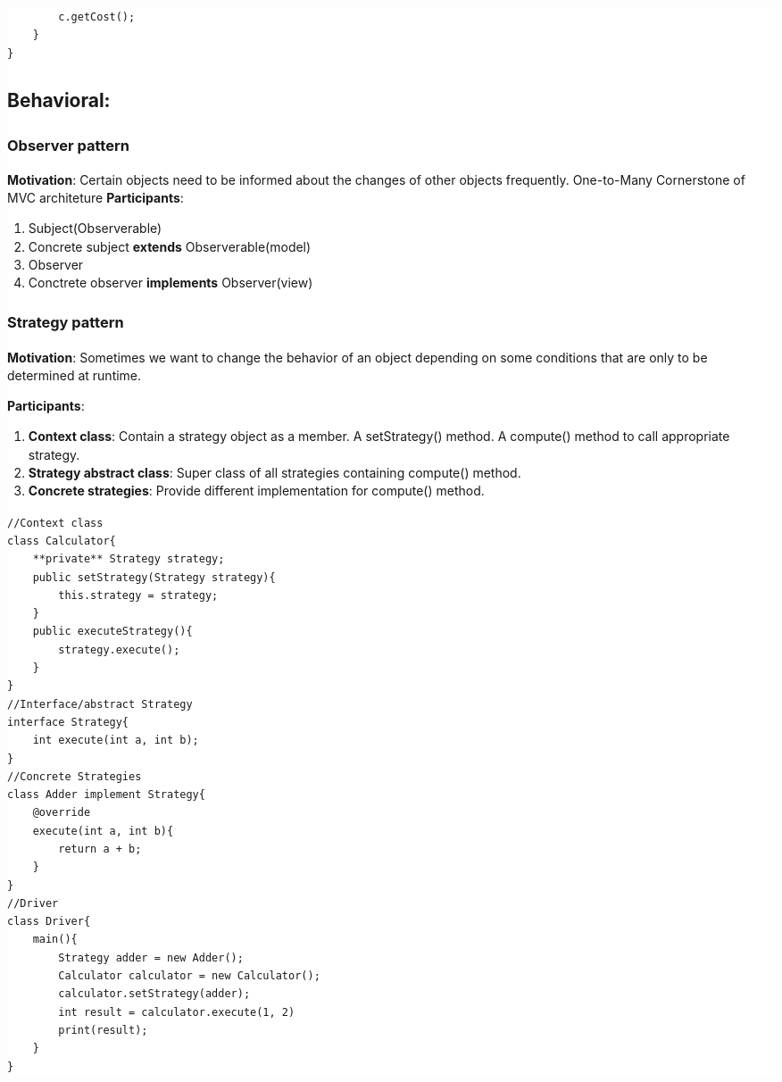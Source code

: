 ```
        c.getCost();
    }
}
```
## Behavioral:
### Observer pattern
**Motivation**: Certain objects need to be informed about the changes of other objects frequently.
One-to-Many
Cornerstone of MVC architeture
**Participants**:
1. Subject(Observerable)
2. Concrete subject **extends** Observerable(model)
3. Observer
4. Conctrete observer **implements** Observer(view)

### Strategy pattern
**Motivation**: Sometimes we want to change the behavior of an object depending on some conditions that are only to be determined at runtime.

**Participants**:
1. **Context class**: Contain a strategy object as a member. A setStrategy() method. A compute() method to call appropriate strategy.
2. **Strategy abstract class**: Super class of all strategies containing compute() method.
3. **Concrete strategies**: Provide different implementation for compute() method.
```
//Context class
class Calculator{
    **private** Strategy strategy;
    public setStrategy(Strategy strategy){
        this.strategy = strategy;
    }
    public executeStrategy(){
        strategy.execute();
    }
}
//Interface/abstract Strategy
interface Strategy{
    int execute(int a, int b);
}
//Concrete Strategies
class Adder implement Strategy{
    @override
    execute(int a, int b){
        return a + b;
    }
}
//Driver
class Driver{
    main(){
        Strategy adder = new Adder();
        Calculator calculator = new Calculator();
        calculator.setStrategy(adder);
        int result = calculator.execute(1, 2)
        print(result);
    }
}
```
